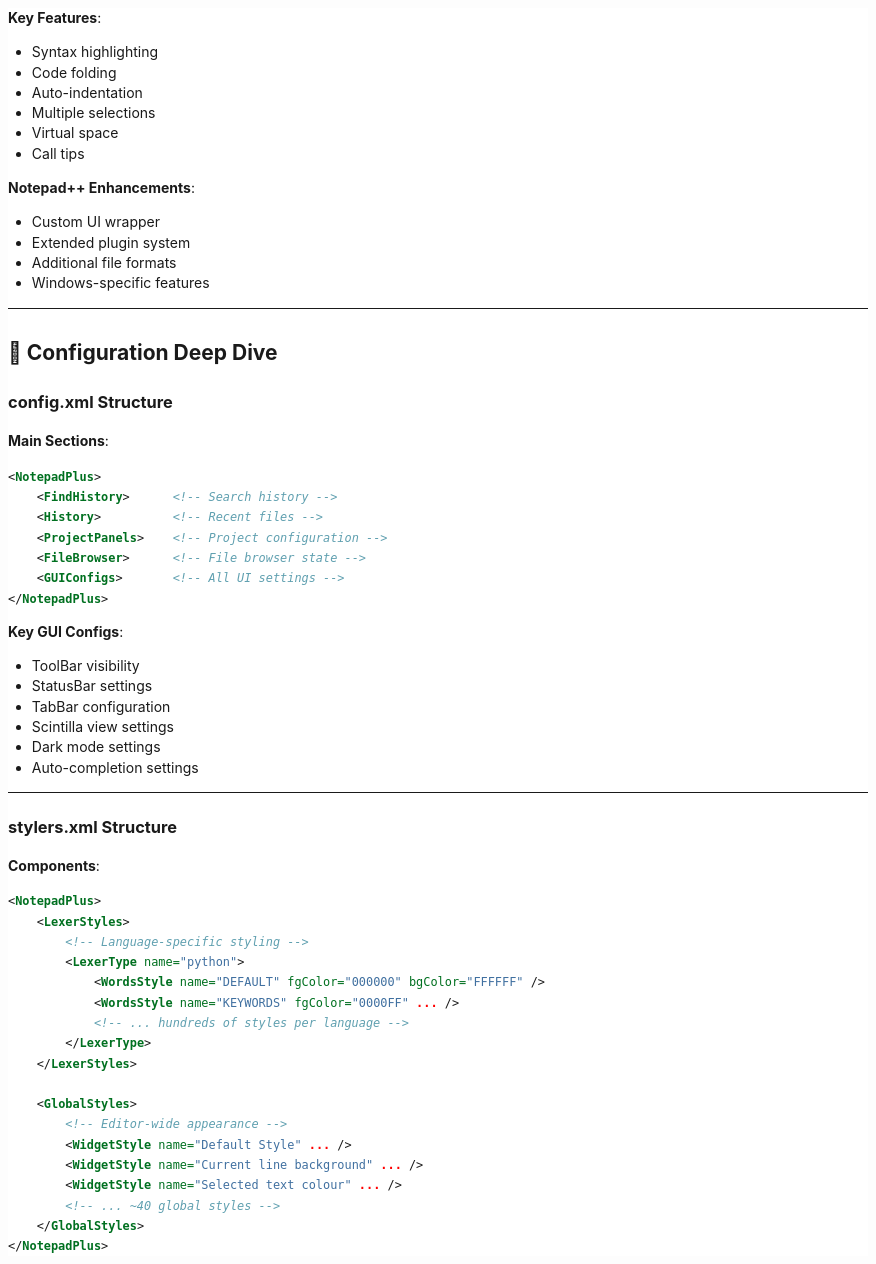 **Key Features**:
- Syntax highlighting
- Code folding
- Auto-indentation
- Multiple selections
- Virtual space
- Call tips

**Notepad++ Enhancements**:
- Custom UI wrapper
- Extended plugin system
- Additional file formats
- Windows-specific features

---

## 🔧 **Configuration Deep Dive**

### **config.xml Structure**

**Main Sections**:

```xml
<NotepadPlus>
    <FindHistory>      <!-- Search history -->
    <History>          <!-- Recent files -->
    <ProjectPanels>    <!-- Project configuration -->
    <FileBrowser>      <!-- File browser state -->
    <GUIConfigs>       <!-- All UI settings -->
</NotepadPlus>
```

**Key GUI Configs**:
- ToolBar visibility
- StatusBar settings
- TabBar configuration
- Scintilla view settings
- Dark mode settings
- Auto-completion settings

---

### **stylers.xml Structure**

**Components**:

```xml
<NotepadPlus>
    <LexerStyles>
        <!-- Language-specific styling -->
        <LexerType name="python">
            <WordsStyle name="DEFAULT" fgColor="000000" bgColor="FFFFFF" />
            <WordsStyle name="KEYWORDS" fgColor="0000FF" ... />
            <!-- ... hundreds of styles per language -->
        </LexerType>
    </LexerStyles>
    
    <GlobalStyles>
        <!-- Editor-wide appearance -->
        <WidgetStyle name="Default Style" ... />
        <WidgetStyle name="Current line background" ... />
        <WidgetStyle name="Selected text colour" ... />
        <!-- ... ~40 global styles -->
    </GlobalStyles>
</NotepadPlus>
```
